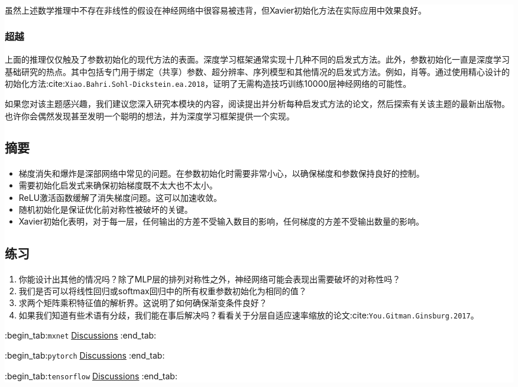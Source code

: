 虽然上述数学推理中不存在非线性的假设在神经网络中很容易被违背，但Xavier初始化方法在实际应用中效果良好。

### 超越

上面的推理仅仅触及了参数初始化的现代方法的表面。深度学习框架通常实现十几种不同的启发式方法。此外，参数初始化一直是深度学习基础研究的热点。其中包括专门用于绑定（共享）参数、超分辨率、序列模型和其他情况的启发式方法。例如，肖等。通过使用精心设计的初始化方法:cite:`Xiao.Bahri.Sohl-Dickstein.ea.2018`，证明了无需构造技巧训练10000层神经网络的可能性。

如果您对该主题感兴趣，我们建议您深入研究本模块的内容，阅读提出并分析每种启发式方法的论文，然后探索有关该主题的最新出版物。也许你会偶然发现甚至发明一个聪明的想法，并为深度学习框架提供一个实现。

## 摘要

* 梯度消失和爆炸是深部网络中常见的问题。在参数初始化时需要非常小心，以确保梯度和参数保持良好的控制。
* 需要初始化启发式来确保初始梯度既不太大也不太小。
* ReLU激活函数缓解了消失梯度问题。这可以加速收敛。
* 随机初始化是保证优化前对称性被破坏的关键。
* Xavier初始化表明，对于每一层，任何输出的方差不受输入数目的影响，任何梯度的方差不受输出数量的影响。

## 练习

1. 你能设计出其他的情况吗？除了MLP层的排列对称性之外，神经网络可能会表现出需要破坏的对称性吗？
1. 我们是否可以将线性回归或softmax回归中的所有权重参数初始化为相同的值？
1. 求两个矩阵乘积特征值的解析界。这说明了如何确保渐变条件良好？
1. 如果我们知道有些术语有分歧，我们能在事后解决吗？看看关于分层自适应速率缩放的论文:cite:`You.Gitman.Ginsburg.2017`。

:begin_tab:`mxnet`
[Discussions](https://discuss.d2l.ai/t/103)
:end_tab:

:begin_tab:`pytorch`
[Discussions](https://discuss.d2l.ai/t/104)
:end_tab:

:begin_tab:`tensorflow`
[Discussions](https://discuss.d2l.ai/t/235)
:end_tab:
